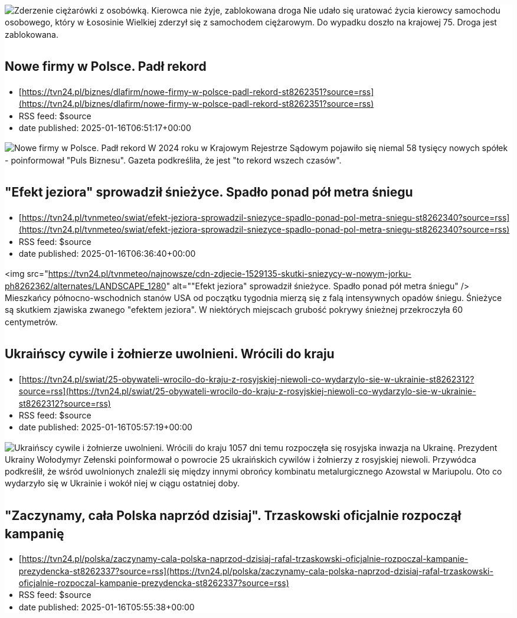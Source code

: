 <img src="https://tvn24.pl/najnowsze/cdn-zdjecie-5265351-zginal-kierowca-samochodu-osobowego-ph8262386/alternates/LANDSCAPE_1280" alt="Zderzenie ciężarówki z osobówką. Kierowca nie żyje, zablokowana droga " />
    Nie udało się uratować życia kierowcy samochodu osobowego, który w Łososinie Wielkiej zderzył się z samochodem ciężarowym. Do wypadku doszło na krajowej 75. Droga jest zablokowana.

## Nowe firmy w Polsce. Padł rekord
 - [https://tvn24.pl/biznes/dlafirm/nowe-firmy-w-polsce-padl-rekord-st8262351?source=rss](https://tvn24.pl/biznes/dlafirm/nowe-firmy-w-polsce-padl-rekord-st8262351?source=rss)
 - RSS feed: $source
 - date published: 2025-01-16T06:51:17+00:00

<img src="https://tvn24.pl/najnowsze/cdn-zdjecie-9232xo-mezczyzna-stracil-duze-pieniadze-7617992/alternates/LANDSCAPE_1280" alt="Nowe firmy w Polsce. Padł rekord" />
    W 2024 roku w Krajowym Rejestrze Sądowym pojawiło się niemal 58 tysięcy nowych spółek - poinformował "Puls Biznesu". Gazeta podkreśliła, że jest "to rekord wszech czasów".

## "Efekt jeziora" sprowadził śnieżyce. Spadło ponad pół metra śniegu
 - [https://tvn24.pl/tvnmeteo/swiat/efekt-jeziora-sprowadzil-sniezyce-spadlo-ponad-pol-metra-sniegu-st8262340?source=rss](https://tvn24.pl/tvnmeteo/swiat/efekt-jeziora-sprowadzil-sniezyce-spadlo-ponad-pol-metra-sniegu-st8262340?source=rss)
 - RSS feed: $source
 - date published: 2025-01-16T06:36:40+00:00

<img src="https://tvn24.pl/tvnmeteo/najnowsze/cdn-zdjecie-1529135-skutki-sniezycy-w-nowym-jorku-ph8262362/alternates/LANDSCAPE_1280" alt=""Efekt jeziora" sprowadził śnieżyce. Spadło ponad pół metra śniegu" />
    Mieszkańcy północno-wschodnich stanów USA od początku tygodnia mierzą się z falą intensywnych opadów śniegu. Śnieżyce są skutkiem zjawiska zwanego "efektem jeziora". W niektórych miejscach grubość pokrywy śnieżnej przekroczyła 60 centymetrów.

## Ukraińscy cywile i żołnierze uwolnieni. Wrócili do kraju
 - [https://tvn24.pl/swiat/25-obywateli-wrocilo-do-kraju-z-rosyjskiej-niewoli-co-wydarzylo-sie-w-ukrainie-st8262312?source=rss](https://tvn24.pl/swiat/25-obywateli-wrocilo-do-kraju-z-rosyjskiej-niewoli-co-wydarzylo-sie-w-ukrainie-st8262312?source=rss)
 - RSS feed: $source
 - date published: 2025-01-16T05:57:19+00:00

<img src="https://tvn24.pl/najnowsze/cdn-zdjecie-8324793-25-ukraincow-wrocilo-z-rosyjskiej-niewoli-ph8262309/alternates/LANDSCAPE_1280" alt="Ukraińscy cywile i żołnierze uwolnieni. Wrócili do kraju" />
    1057 dni temu rozpoczęła się rosyjska inwazja na Ukrainę. Prezydent Ukrainy Wołodymyr Zełenski poinformował o powrocie 25 ukraińskich cywilów i żołnierzy z rosyjskiej niewoli. Przywódca podkreślił, że wśród uwolnionych znaleźli się między innymi obrońcy kombinatu metalurgicznego Azowstal w Mariupolu. Oto co wydarzyło się w Ukrainie i wokół niej w ciągu ostatniej doby.

## "Zaczynamy, cała Polska naprzód dzisiaj". Trzaskowski oficjalnie rozpoczął kampanię
 - [https://tvn24.pl/polska/zaczynamy-cala-polska-naprzod-dzisiaj-rafal-trzaskowski-oficjalnie-rozpoczal-kampanie-prezydencka-st8262337?source=rss](https://tvn24.pl/polska/zaczynamy-cala-polska-naprzod-dzisiaj-rafal-trzaskowski-oficjalnie-rozpoczal-kampanie-prezydencka-st8262337?source=rss)
 - RSS feed: $source
 - date published: 2025-01-16T05:55:38+00:00
